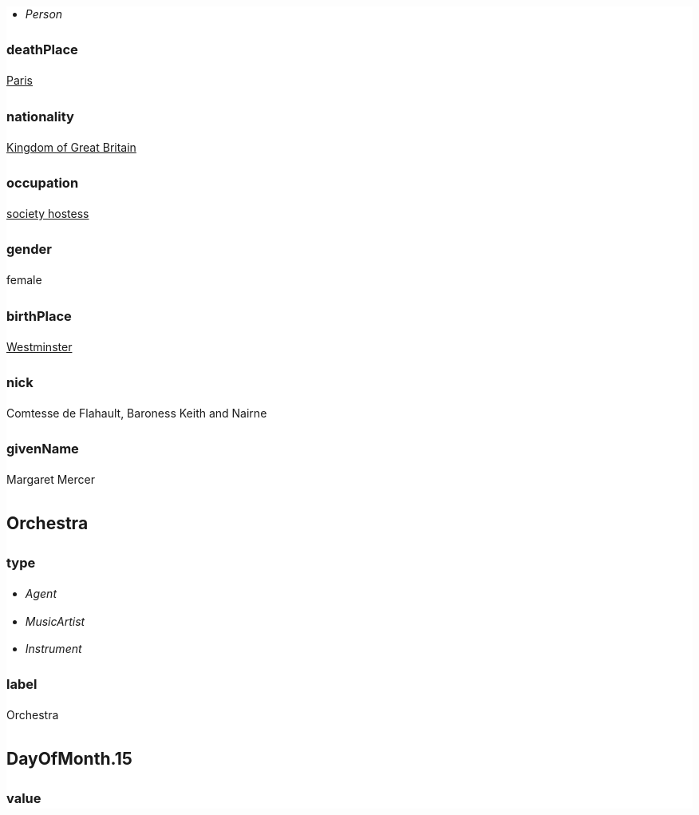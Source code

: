  - *Person*

### deathPlace


[Paris](#Paris)

### nationality


[Kingdom of Great Britain](#Kingdom-of-Great-Britain)

### occupation


[society hostess](#society-hostess)

### gender


female

### birthPlace


[Westminster](#Westminster)

### nick


Comtesse de Flahault, Baroness Keith and Nairne

### givenName


Margaret Mercer

## Orchestra

### type

 - *Agent*

 - *MusicArtist*

 - *Instrument*

### label


Orchestra

## DayOfMonth.15

### value
